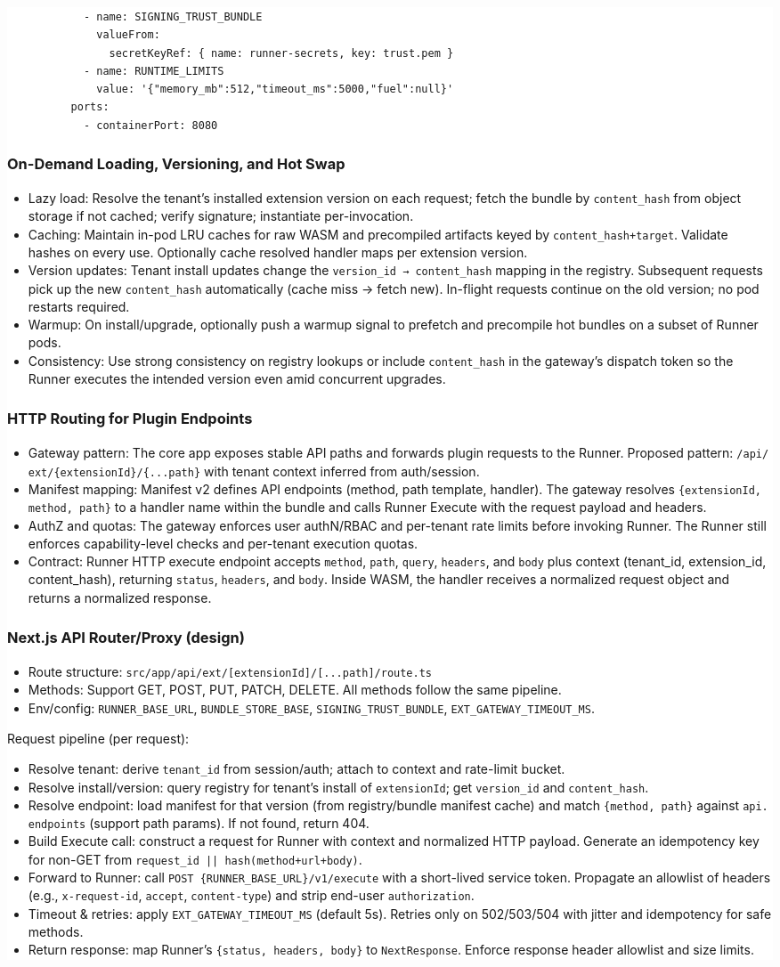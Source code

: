 ```
            - name: SIGNING_TRUST_BUNDLE
              valueFrom:
                secretKeyRef: { name: runner-secrets, key: trust.pem }
            - name: RUNTIME_LIMITS
              value: '{"memory_mb":512,"timeout_ms":5000,"fuel":null}'
          ports:
            - containerPort: 8080
```

### On-Demand Loading, Versioning, and Hot Swap
- Lazy load: Resolve the tenant’s installed extension version on each request; fetch the bundle by `content_hash` from object storage if not cached; verify signature; instantiate per-invocation.
- Caching: Maintain in-pod LRU caches for raw WASM and precompiled artifacts keyed by `content_hash+target`. Validate hashes on every use. Optionally cache resolved handler maps per extension version.
- Version updates: Tenant install updates change the `version_id → content_hash` mapping in the registry. Subsequent requests pick up the new `content_hash` automatically (cache miss → fetch new). In-flight requests continue on the old version; no pod restarts required.
- Warmup: On install/upgrade, optionally push a warmup signal to prefetch and precompile hot bundles on a subset of Runner pods.
- Consistency: Use strong consistency on registry lookups or include `content_hash` in the gateway’s dispatch token so the Runner executes the intended version even amid concurrent upgrades.

### HTTP Routing for Plugin Endpoints
- Gateway pattern: The core app exposes stable API paths and forwards plugin requests to the Runner. Proposed pattern: `/api/ext/{extensionId}/{...path}` with tenant context inferred from auth/session.
- Manifest mapping: Manifest v2 defines API endpoints (method, path template, handler). The gateway resolves `{extensionId, method, path}` to a handler name within the bundle and calls Runner Execute with the request payload and headers.
- AuthZ and quotas: The gateway enforces user authN/RBAC and per-tenant rate limits before invoking Runner. The Runner still enforces capability-level checks and per-tenant execution quotas.
 - Contract: Runner HTTP execute endpoint accepts `method`, `path`, `query`, `headers`, and `body` plus context (tenant_id, extension_id, content_hash), returning `status`, `headers`, and `body`. Inside WASM, the handler receives a normalized request object and returns a normalized response.

### Next.js API Router/Proxy (design)
- Route structure: `src/app/api/ext/[extensionId]/[...path]/route.ts`
- Methods: Support GET, POST, PUT, PATCH, DELETE. All methods follow the same pipeline.
- Env/config: `RUNNER_BASE_URL`, `BUNDLE_STORE_BASE`, `SIGNING_TRUST_BUNDLE`, `EXT_GATEWAY_TIMEOUT_MS`.

Request pipeline (per request):
- Resolve tenant: derive `tenant_id` from session/auth; attach to context and rate-limit bucket.
- Resolve install/version: query registry for tenant’s install of `extensionId`; get `version_id` and `content_hash`.
- Resolve endpoint: load manifest for that version (from registry/bundle manifest cache) and match `{method, path}` against `api.endpoints` (support path params). If not found, return 404.
- Build Execute call: construct a request for Runner with context and normalized HTTP payload. Generate an idempotency key for non-GET from `request_id || hash(method+url+body)`.
- Forward to Runner: call `POST {RUNNER_BASE_URL}/v1/execute` with a short-lived service token. Propagate an allowlist of headers (e.g., `x-request-id`, `accept`, `content-type`) and strip end-user `authorization`.
- Timeout & retries: apply `EXT_GATEWAY_TIMEOUT_MS` (default 5s). Retries only on 502/503/504 with jitter and idempotency for safe methods.
- Return response: map Runner’s `{status, headers, body}` to `NextResponse`. Enforce response header allowlist and size limits.
